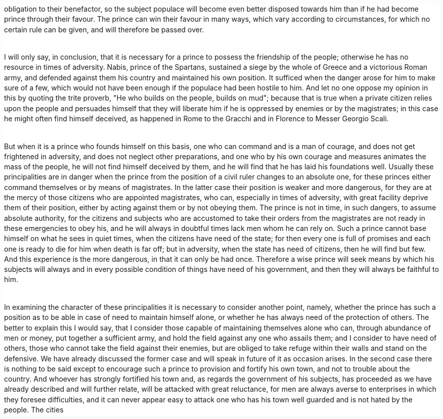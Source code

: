 obligation to their benefactor, so the subject populace will become
even better disposed towards him than if he had become prince through
their favour. The prince can win their favour in many ways, which vary
according to circumstances, for which no certain rule can be given, and
will therefore be passed over.<br><br>

I will only say, in conclusion, that it is necessary for a prince to
possess the friendship of the people; otherwise he has no resource in
times of adversity. Nabis, prince of the Spartans, sustained a siege by
the whole of Greece and a victorious Roman army, and defended against
them his country and maintained his own position. It sufficed when the
danger arose for him to make sure of a few, which would not have been
enough if the populace had been hostile to him. And let no one oppose
my opinion in this by quoting the trite proverb, "He who builds on the
people, builds on mud"; because that is true when a private citizen
relies upon the people and persuades himself that they will liberate
him if he is oppressed by enemies or by the magistrates; in this case
he might often find himself deceived, as happened in Rome to the
Gracchi and in Florence to Messer Georgio Scali.<br><br>

But when it is a prince who founds himself on this basis, one who
can command and is a man of courage, and does not get frightened in
adversity, and does not neglect other preparations, and one who by his
own courage and measures animates the mass of the people, he will not
find himself deceived by them, and he will find that he has laid his
foundations well. Usually these principalities are in danger when the
prince from the position of a civil ruler changes to an absolute one,
for these princes either command themselves or by means of magistrates.
In the latter case their position is weaker and more dangerous, for
they are at the mercy of those citizens who are appointed magistrates,
who can, especially in times of adversity, with great facility deprive
them of their position, either by acting against them or by not obeying
them. The prince is not in time, in such dangers, to assume absolute
authority, for the citizens and subjects who are accustomed to take
their orders from the magistrates are not ready in these emergencies
to obey his, and he will always in doubtful times lack men whom he can
rely on. Such a prince cannot base himself on what he sees in quiet
times, when the citizens have need of the state; for then every one is
full of promises and each one is ready to die for him when death is
far off; but in adversity, when the state has need of citizens, then
he will find but few. And this experience is the more dangerous, in
that it can only be had once. Therefore a wise prince will seek means
by which his subjects will always and in every possible condition
of things have need of his government, and then they will always be
faithful to him.<br><br>

In examining the character of these principalities it is necessary to
consider another point, namely, whether the prince has such a position
as to be able in case of need to maintain himself alone, or whether he
has always need of the protection of others. The better to explain this
I would say, that I consider those capable of maintaining themselves
alone who can, through abundance of men or money, put together a
sufficient army, and hold the field against any one who assails them;
and I consider to have need of others, those who cannot take the
field against their enemies, but are obliged to take refuge within
their walls and stand on the defensive. We have already discussed the
former case and will speak in future of it as occasion arises. In
the second case there is nothing to be said except to encourage such
a prince to provision and fortify his own town, and not to trouble
about the country. And whoever has strongly fortified his town and,
as regards the government of his subjects, has proceeded as we have
already described and will further relate, will be attacked with great
reluctance, for men are always averse to enterprises in which they
foresee difficulties, and it can never appear easy to attack one who
has his town well guarded and is not hated by the people. The cities